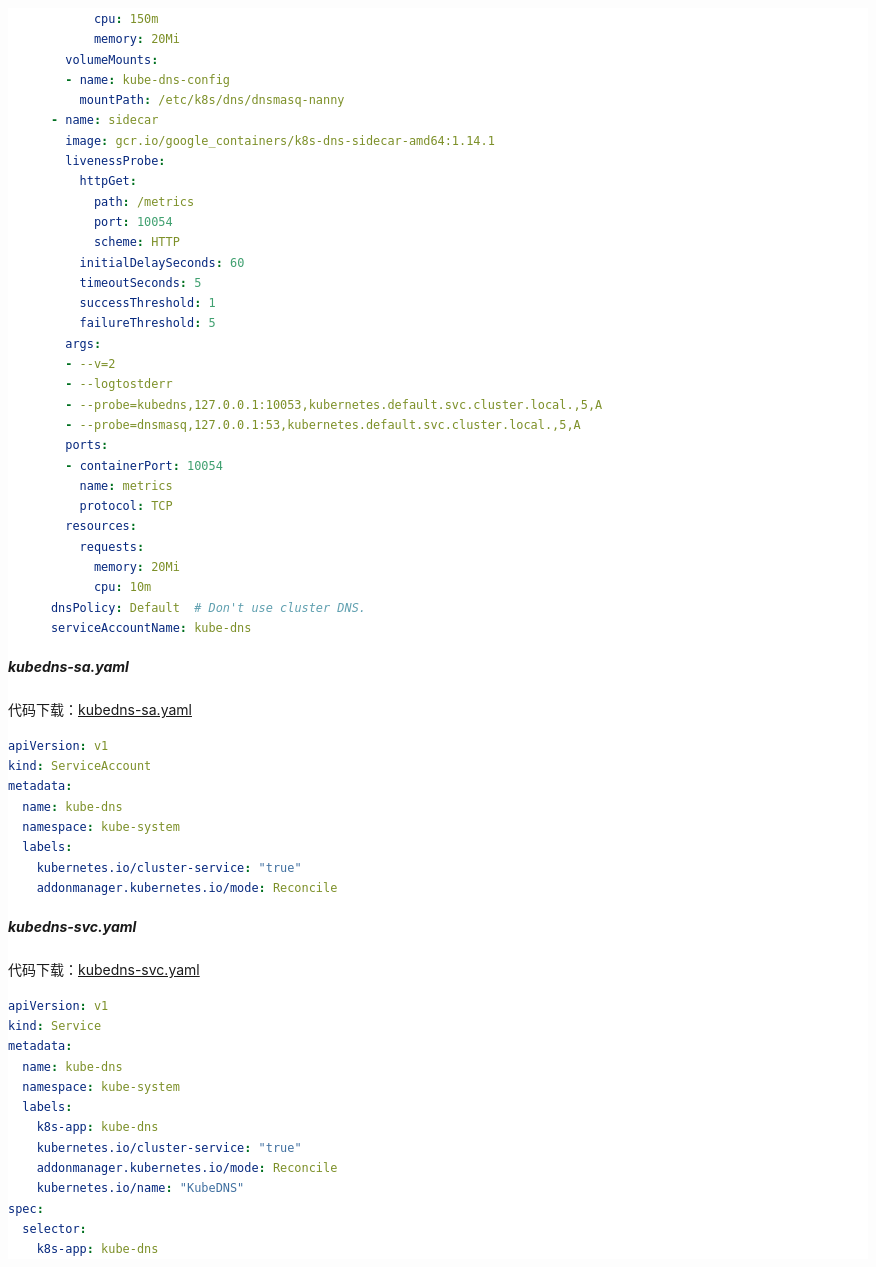 ``` yaml
            cpu: 150m
            memory: 20Mi
        volumeMounts:
        - name: kube-dns-config
          mountPath: /etc/k8s/dns/dnsmasq-nanny
      - name: sidecar
        image: gcr.io/google_containers/k8s-dns-sidecar-amd64:1.14.1
        livenessProbe:
          httpGet:
            path: /metrics
            port: 10054
            scheme: HTTP
          initialDelaySeconds: 60
          timeoutSeconds: 5
          successThreshold: 1
          failureThreshold: 5
        args:
        - --v=2
        - --logtostderr
        - --probe=kubedns,127.0.0.1:10053,kubernetes.default.svc.cluster.local.,5,A
        - --probe=dnsmasq,127.0.0.1:53,kubernetes.default.svc.cluster.local.,5,A
        ports:
        - containerPort: 10054
          name: metrics
          protocol: TCP
        resources:
          requests:
            memory: 20Mi
            cpu: 10m
      dnsPolicy: Default  # Don't use cluster DNS.
      serviceAccountName: kube-dns
```

##### kubedns-sa.yaml

代码下载：[kubedns-sa.yaml](/download/Deploy-Kubedns-Of-K8s/kubedns-sa.yaml)

``` yaml
apiVersion: v1
kind: ServiceAccount
metadata:
  name: kube-dns
  namespace: kube-system
  labels:
    kubernetes.io/cluster-service: "true"
    addonmanager.kubernetes.io/mode: Reconcile
```

##### kubedns-svc.yaml

代码下载：[kubedns-svc.yaml](/download/Deploy-Kubedns-Of-K8s/kubedns-svc.yaml)

``` yaml
apiVersion: v1
kind: Service
metadata:
  name: kube-dns
  namespace: kube-system
  labels:
    k8s-app: kube-dns
    kubernetes.io/cluster-service: "true"
    addonmanager.kubernetes.io/mode: Reconcile
    kubernetes.io/name: "KubeDNS"
spec:
  selector:
    k8s-app: kube-dns
```